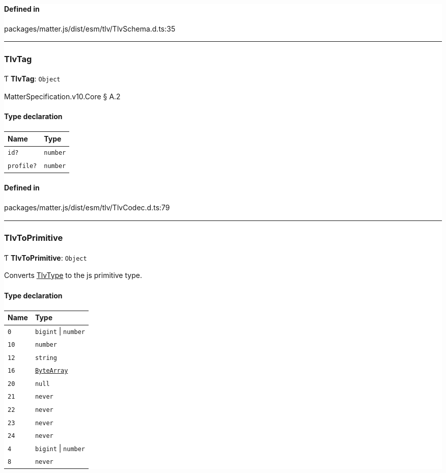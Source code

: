 #### Defined in

packages/matter.js/dist/esm/tlv/TlvSchema.d.ts:35

___

### TlvTag

Ƭ **TlvTag**: `Object`

MatterSpecification.v10.Core § A.2

#### Type declaration

| Name | Type |
| :------ | :------ |
| `id?` | `number` |
| `profile?` | `number` |

#### Defined in

packages/matter.js/dist/esm/tlv/TlvCodec.d.ts:79

___

### TlvToPrimitive

Ƭ **TlvToPrimitive**: `Object`

Converts [TlvType](../enums/exports_tlv.TlvType.md) to the js primitive type.

#### Type declaration

| Name | Type |
| :------ | :------ |
| `0` | `bigint` \| `number` |
| `10` | `number` |
| `12` | `string` |
| `16` | [`ByteArray`](util_export.md#bytearray) |
| `20` | ``null`` |
| `21` | `never` |
| `22` | `never` |
| `23` | `never` |
| `24` | `never` |
| `4` | `bigint` \| `number` |
| `8` | `never` |
